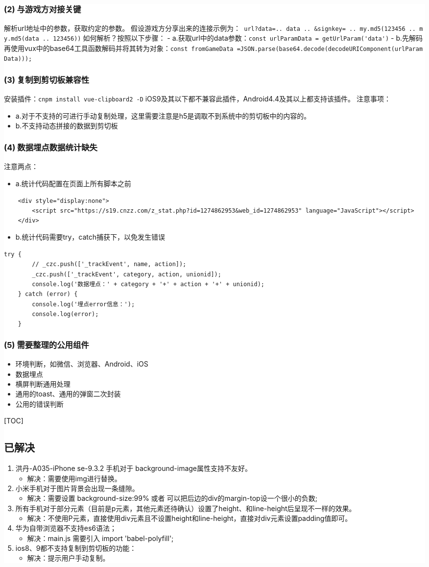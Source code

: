 ### (2) 与游戏方对接关键
  解析url地址中的参数，获取约定的参数。
假设游戏方分享出来的连接示例为：` url?data=.. data .. &signkey= .. my.md5(123456 .. my.md5(data .. 123456))`
如何解析？按照以下步骤：
     - a.获取url中的data参数：`const urlParamData = getUrlParam('data')`
     - b.先解码再使用vux中的base64工具函数解码并将其转为对象：`const fromGameData =JSON.parse(base64.decode(decodeURIComponent(urlParamData)));`
	 

### (3) 复制到剪切板兼容性
  
  安装插件：`cnpm install vue-clipboard2 -D`
iOS9及其以下都不兼容此插件，Android4.4及其以上都支持该插件。
注意事项：
- a.对于不支持的可进行手动复制处理，这里需要注意是h5是调取不到系统中的剪切板中的内容的。
- b.不支持动态拼接的数据到剪切板

### (4) 数据埋点数据统计缺失
  注意两点：
- a.统计代码配置在页面上所有脚本之前

```
    <div style="display:none">
        <script src="https://s19.cnzz.com/z_stat.php?id=1274862953&web_id=1274862953" language="JavaScript"></script>
    </div>
```

- b.统计代码需要try，catch捕获下，以免发生错误

```
try {
        // _czc.push(['_trackEvent', name, action]);
        _czc.push(['_trackEvent', category, action, unionid]);
        console.log('数据埋点：' + category + '+' + action + '+' + unionid);
    } catch (error) {
        console.log('埋点error信息：');
        console.log(error);
    }
```

### (5) 需要整理的公用组件
  
- 环境判断，如微信、浏览器、Android、iOS
- 数据埋点
- 横屏判断通用处理
- 通用的toast、通用的弹窗二次封装
- 公用的错误判断

[TOC]

## 已解决
1. 洪丹-A035-iPhone se-9.3.2 手机对于 background-image属性支持不友好。
	- 解决：需要使用img进行替换。
2. 小米手机对于图片背景会出现一条缝隙。
	- 解决：需要设置 background-size:99% 或者 可以把后边的div的margin-top设一个很小的负数;
3. 所有手机对于部分元素（目前是p元素，其他元素还待确认）设置了height、和line-height后呈现不一样的效果。
	- 解决：不使用P元素，直接使用div元素且不设置height和line-height，直接对div元素设置padding值即可。
4. 华为自带浏览器不支持es6语法；
	- 解决：main.js 需要引入  import 'babel-polyfill';
5. ios8、9都不支持复制到剪切板的功能：
	- 解决：提示用户手动复制。
